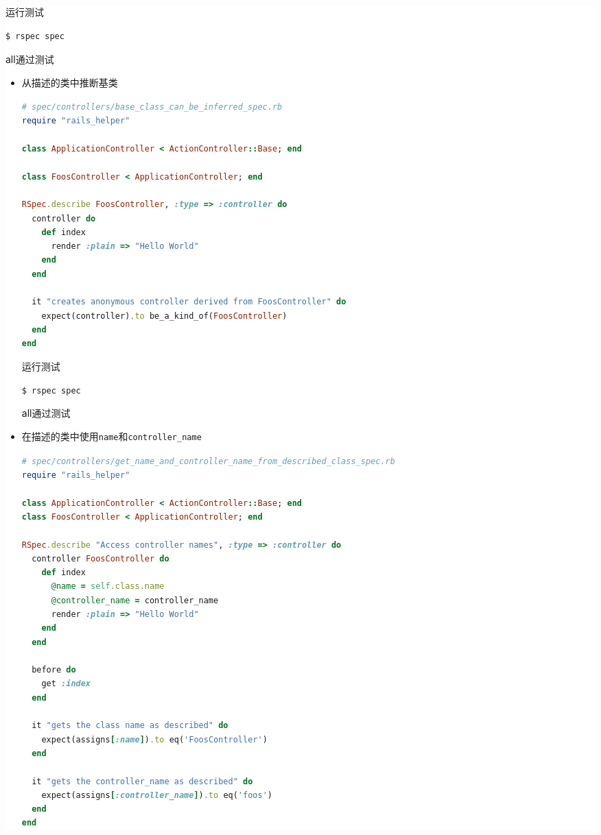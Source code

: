   运行测试
  
  ```shell
  $ rspec spec
  ```
  
  all通过测试
  
- 从描述的类中推断基类

  ```ruby
  # spec/controllers/base_class_can_be_inferred_spec.rb
  require "rails_helper"
  
  class ApplicationController < ActionController::Base; end
  
  class FoosController < ApplicationController; end
  
  RSpec.describe FoosController, :type => :controller do
    controller do
      def index
        render :plain => "Hello World"
      end
    end
  
    it "creates anonymous controller derived from FoosController" do
      expect(controller).to be_a_kind_of(FoosController)
    end
  end
  ```

  运行测试

  ```shell
  $ rspec spec
  ```

  all通过测试

- 在描述的类中使用`name`和`controller_name`

  ```ruby
  # spec/controllers/get_name_and_controller_name_from_described_class_spec.rb
  require "rails_helper"
  
  class ApplicationController < ActionController::Base; end
  class FoosController < ApplicationController; end
  
  RSpec.describe "Access controller names", :type => :controller do
    controller FoosController do
      def index
        @name = self.class.name
        @controller_name = controller_name
        render :plain => "Hello World"
      end
    end
  
    before do
      get :index
    end
  
    it "gets the class name as described" do
      expect(assigns[:name]).to eq('FoosController')
    end
  
    it "gets the controller_name as described" do
      expect(assigns[:controller_name]).to eq('foos')
    end
  end
  ```